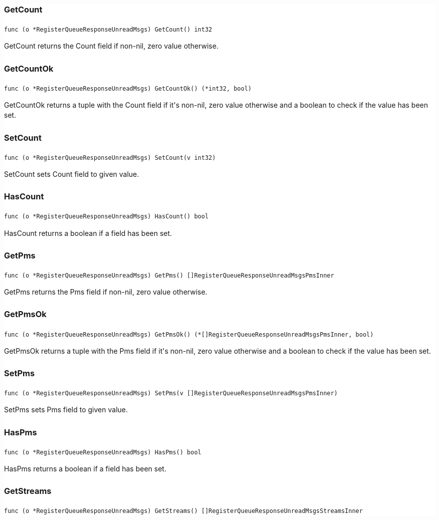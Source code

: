 ### GetCount

`func (o *RegisterQueueResponseUnreadMsgs) GetCount() int32`

GetCount returns the Count field if non-nil, zero value otherwise.

### GetCountOk

`func (o *RegisterQueueResponseUnreadMsgs) GetCountOk() (*int32, bool)`

GetCountOk returns a tuple with the Count field if it's non-nil, zero value otherwise
and a boolean to check if the value has been set.

### SetCount

`func (o *RegisterQueueResponseUnreadMsgs) SetCount(v int32)`

SetCount sets Count field to given value.

### HasCount

`func (o *RegisterQueueResponseUnreadMsgs) HasCount() bool`

HasCount returns a boolean if a field has been set.

### GetPms

`func (o *RegisterQueueResponseUnreadMsgs) GetPms() []RegisterQueueResponseUnreadMsgsPmsInner`

GetPms returns the Pms field if non-nil, zero value otherwise.

### GetPmsOk

`func (o *RegisterQueueResponseUnreadMsgs) GetPmsOk() (*[]RegisterQueueResponseUnreadMsgsPmsInner, bool)`

GetPmsOk returns a tuple with the Pms field if it's non-nil, zero value otherwise
and a boolean to check if the value has been set.

### SetPms

`func (o *RegisterQueueResponseUnreadMsgs) SetPms(v []RegisterQueueResponseUnreadMsgsPmsInner)`

SetPms sets Pms field to given value.

### HasPms

`func (o *RegisterQueueResponseUnreadMsgs) HasPms() bool`

HasPms returns a boolean if a field has been set.

### GetStreams

`func (o *RegisterQueueResponseUnreadMsgs) GetStreams() []RegisterQueueResponseUnreadMsgsStreamsInner`
